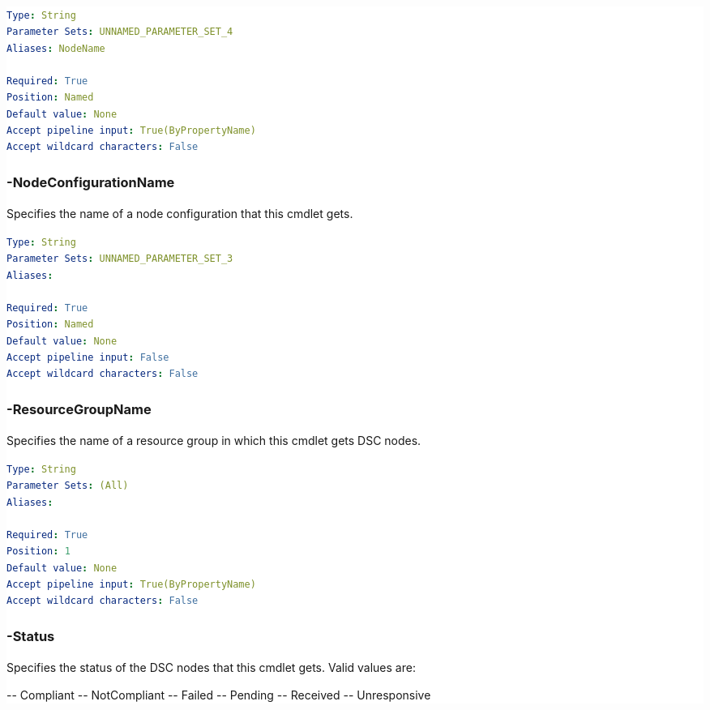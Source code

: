 ```yaml
Type: String
Parameter Sets: UNNAMED_PARAMETER_SET_4
Aliases: NodeName

Required: True
Position: Named
Default value: None
Accept pipeline input: True(ByPropertyName)
Accept wildcard characters: False
```

### -NodeConfigurationName
Specifies the name of a node configuration that this cmdlet gets.

```yaml
Type: String
Parameter Sets: UNNAMED_PARAMETER_SET_3
Aliases: 

Required: True
Position: Named
Default value: None
Accept pipeline input: False
Accept wildcard characters: False
```

### -ResourceGroupName
Specifies the name of a resource group in which this cmdlet gets DSC nodes.

```yaml
Type: String
Parameter Sets: (All)
Aliases: 

Required: True
Position: 1
Default value: None
Accept pipeline input: True(ByPropertyName)
Accept wildcard characters: False
```

### -Status
Specifies the status of the DSC nodes that this cmdlet gets.
Valid values are: 

-- Compliant 
-- NotCompliant
-- Failed
-- Pending 
-- Received
-- Unresponsive
